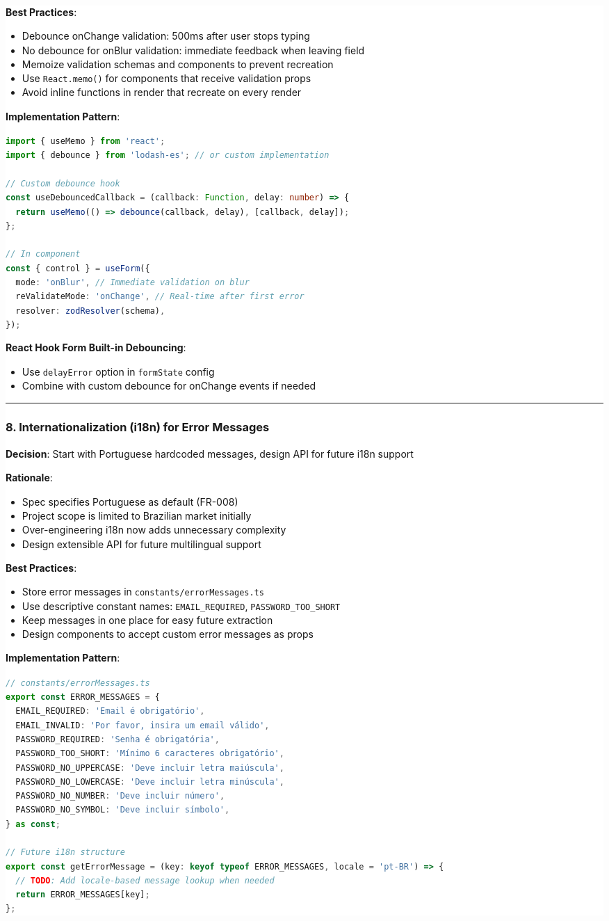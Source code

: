 **Best Practices**:
- Debounce onChange validation: 500ms after user stops typing
- No debounce for onBlur validation: immediate feedback when leaving field
- Memoize validation schemas and components to prevent recreation
- Use `React.memo()` for components that receive validation props
- Avoid inline functions in render that recreate on every render

**Implementation Pattern**:
```typescript
import { useMemo } from 'react';
import { debounce } from 'lodash-es'; // or custom implementation

// Custom debounce hook
const useDebouncedCallback = (callback: Function, delay: number) => {
  return useMemo(() => debounce(callback, delay), [callback, delay]);
};

// In component
const { control } = useForm({
  mode: 'onBlur', // Immediate validation on blur
  reValidateMode: 'onChange', // Real-time after first error
  resolver: zodResolver(schema),
});
```

**React Hook Form Built-in Debouncing**:
- Use `delayError` option in `formState` config
- Combine with custom debounce for onChange events if needed

---

### 8. Internationalization (i18n) for Error Messages

**Decision**: Start with Portuguese hardcoded messages, design API for future i18n support

**Rationale**:
- Spec specifies Portuguese as default (FR-008)
- Project scope is limited to Brazilian market initially
- Over-engineering i18n now adds unnecessary complexity
- Design extensible API for future multilingual support

**Best Practices**:
- Store error messages in `constants/errorMessages.ts`
- Use descriptive constant names: `EMAIL_REQUIRED`, `PASSWORD_TOO_SHORT`
- Keep messages in one place for easy future extraction
- Design components to accept custom error messages as props

**Implementation Pattern**:
```typescript
// constants/errorMessages.ts
export const ERROR_MESSAGES = {
  EMAIL_REQUIRED: 'Email é obrigatório',
  EMAIL_INVALID: 'Por favor, insira um email válido',
  PASSWORD_REQUIRED: 'Senha é obrigatória',
  PASSWORD_TOO_SHORT: 'Mínimo 6 caracteres obrigatório',
  PASSWORD_NO_UPPERCASE: 'Deve incluir letra maiúscula',
  PASSWORD_NO_LOWERCASE: 'Deve incluir letra minúscula',
  PASSWORD_NO_NUMBER: 'Deve incluir número',
  PASSWORD_NO_SYMBOL: 'Deve incluir símbolo',
} as const;

// Future i18n structure
export const getErrorMessage = (key: keyof typeof ERROR_MESSAGES, locale = 'pt-BR') => {
  // TODO: Add locale-based message lookup when needed
  return ERROR_MESSAGES[key];
};
```